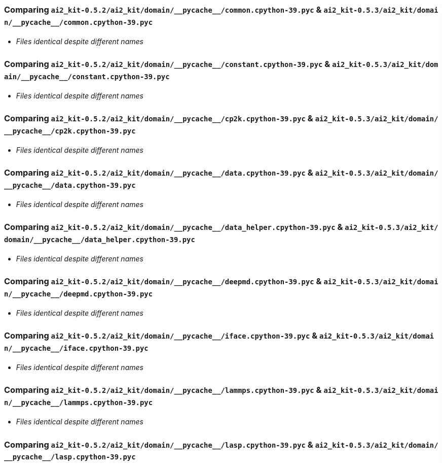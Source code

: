### Comparing `ai2_kit-0.5.2/ai2_kit/domain/__pycache__/common.cpython-39.pyc` & `ai2_kit-0.5.3/ai2_kit/domain/__pycache__/common.cpython-39.pyc`

 * *Files identical despite different names*

### Comparing `ai2_kit-0.5.2/ai2_kit/domain/__pycache__/constant.cpython-39.pyc` & `ai2_kit-0.5.3/ai2_kit/domain/__pycache__/constant.cpython-39.pyc`

 * *Files identical despite different names*

### Comparing `ai2_kit-0.5.2/ai2_kit/domain/__pycache__/cp2k.cpython-39.pyc` & `ai2_kit-0.5.3/ai2_kit/domain/__pycache__/cp2k.cpython-39.pyc`

 * *Files identical despite different names*

### Comparing `ai2_kit-0.5.2/ai2_kit/domain/__pycache__/data.cpython-39.pyc` & `ai2_kit-0.5.3/ai2_kit/domain/__pycache__/data.cpython-39.pyc`

 * *Files identical despite different names*

### Comparing `ai2_kit-0.5.2/ai2_kit/domain/__pycache__/data_helper.cpython-39.pyc` & `ai2_kit-0.5.3/ai2_kit/domain/__pycache__/data_helper.cpython-39.pyc`

 * *Files identical despite different names*

### Comparing `ai2_kit-0.5.2/ai2_kit/domain/__pycache__/deepmd.cpython-39.pyc` & `ai2_kit-0.5.3/ai2_kit/domain/__pycache__/deepmd.cpython-39.pyc`

 * *Files identical despite different names*

### Comparing `ai2_kit-0.5.2/ai2_kit/domain/__pycache__/iface.cpython-39.pyc` & `ai2_kit-0.5.3/ai2_kit/domain/__pycache__/iface.cpython-39.pyc`

 * *Files identical despite different names*

### Comparing `ai2_kit-0.5.2/ai2_kit/domain/__pycache__/lammps.cpython-39.pyc` & `ai2_kit-0.5.3/ai2_kit/domain/__pycache__/lammps.cpython-39.pyc`

 * *Files identical despite different names*

### Comparing `ai2_kit-0.5.2/ai2_kit/domain/__pycache__/lasp.cpython-39.pyc` & `ai2_kit-0.5.3/ai2_kit/domain/__pycache__/lasp.cpython-39.pyc`
